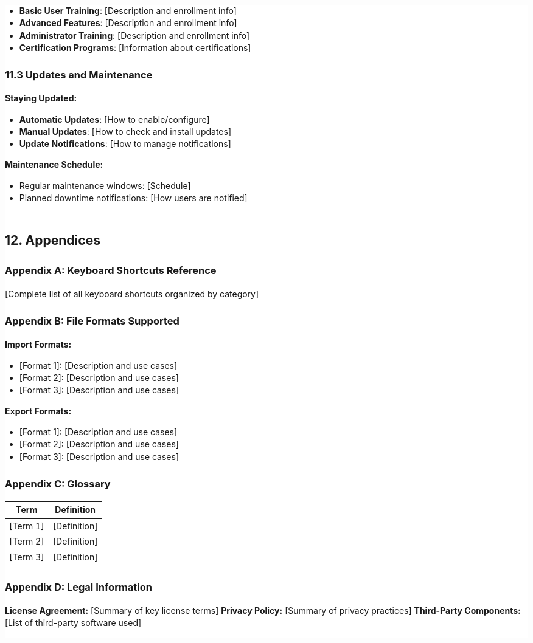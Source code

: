 - **Basic User Training**: [Description and enrollment info]
- **Advanced Features**: [Description and enrollment info]
- **Administrator Training**: [Description and enrollment info]
- **Certification Programs**: [Information about certifications]

### 11.3 Updates and Maintenance

**Staying Updated:**

- **Automatic Updates**: [How to enable/configure]
- **Manual Updates**: [How to check and install updates]
- **Update Notifications**: [How to manage notifications]

**Maintenance Schedule:**

- Regular maintenance windows: [Schedule]
- Planned downtime notifications: [How users are notified]

---

## 12. Appendices

### Appendix A: Keyboard Shortcuts Reference

[Complete list of all keyboard shortcuts organized by category]

### Appendix B: File Formats Supported

**Import Formats:**

- [Format 1]: [Description and use cases]
- [Format 2]: [Description and use cases]
- [Format 3]: [Description and use cases]

**Export Formats:**

- [Format 1]: [Description and use cases]
- [Format 2]: [Description and use cases]
- [Format 3]: [Description and use cases]

### Appendix C: Glossary

| Term | Definition |
|------|------------|
| [Term 1] | [Definition] |
| [Term 2] | [Definition] |
| [Term 3] | [Definition] |

### Appendix D: Legal Information

**License Agreement:** [Summary of key license terms]
**Privacy Policy:** [Summary of privacy practices]
**Third-Party Components:** [List of third-party software used]

---